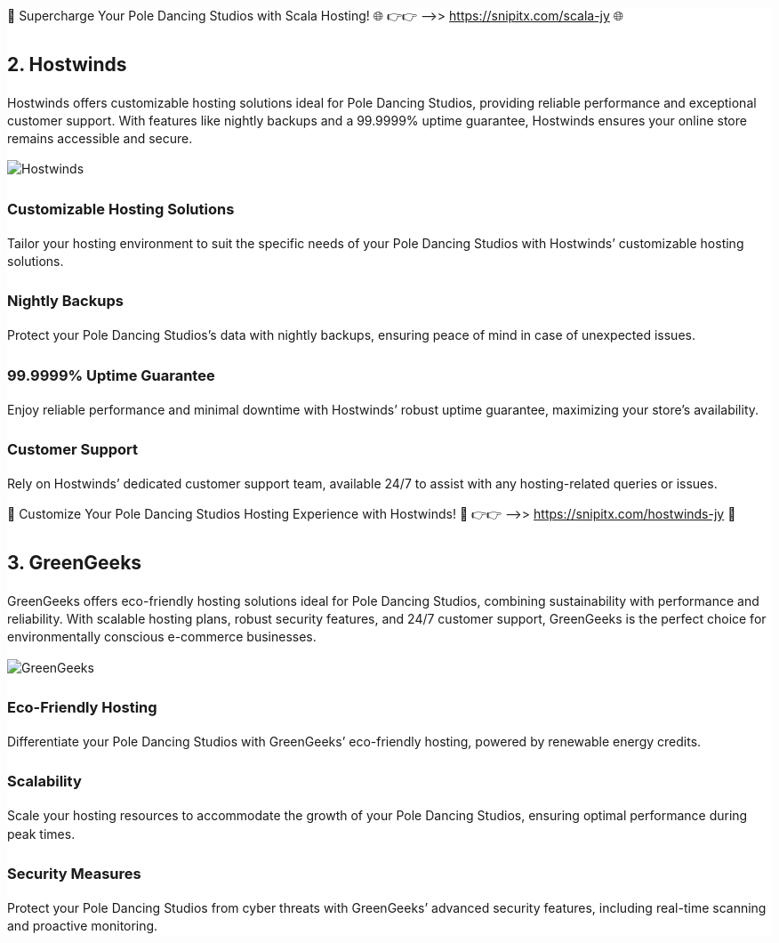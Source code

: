 🚀 Supercharge Your Pole Dancing Studios with Scala Hosting! 🌐
👉👉 -->> https://snipitx.com/scala-jy 🌐

## 2. Hostwinds

Hostwinds offers customizable hosting solutions ideal for Pole Dancing Studios, providing reliable performance and exceptional customer support. With features like nightly backups and a 99.9999% uptime guarantee, Hostwinds ensures your online store remains accessible and secure.

![Hostwinds](https://i.imgur.com/53aSNXx.jpeg "Hostwinds Hosting")

### Customizable Hosting Solutions
Tailor your hosting environment to suit the specific needs of your Pole Dancing Studios with Hostwinds’ customizable hosting solutions.

### Nightly Backups
Protect your Pole Dancing Studios’s data with nightly backups, ensuring peace of mind in case of unexpected issues.

### 99.9999% Uptime Guarantee
Enjoy reliable performance and minimal downtime with Hostwinds’ robust uptime guarantee, maximizing your store’s availability.

### Customer Support
Rely on Hostwinds’ dedicated customer support team, available 24/7 to assist with any hosting-related queries or issues.

🌟 Customize Your Pole Dancing Studios Hosting Experience with Hostwinds! 🚀
👉👉 -->> https://snipitx.com/hostwinds-jy 🚀


## 3. GreenGeeks

GreenGeeks offers eco-friendly hosting solutions ideal for Pole Dancing Studios, combining sustainability with performance and reliability. With scalable hosting plans, robust security features, and 24/7 customer support, GreenGeeks is the perfect choice for environmentally conscious e-commerce businesses.

![GreenGeeks](https://i.imgur.com/eEwuntu.jpg "GreenGeeks Hosting")

### Eco-Friendly Hosting
Differentiate your Pole Dancing Studios with GreenGeeks’ eco-friendly hosting, powered by renewable energy credits.

### Scalability
Scale your hosting resources to accommodate the growth of your Pole Dancing Studios, ensuring optimal performance during peak times.

### Security Measures
Protect your Pole Dancing Studios from cyber threats with GreenGeeks’ advanced security features, including real-time scanning and proactive monitoring.
